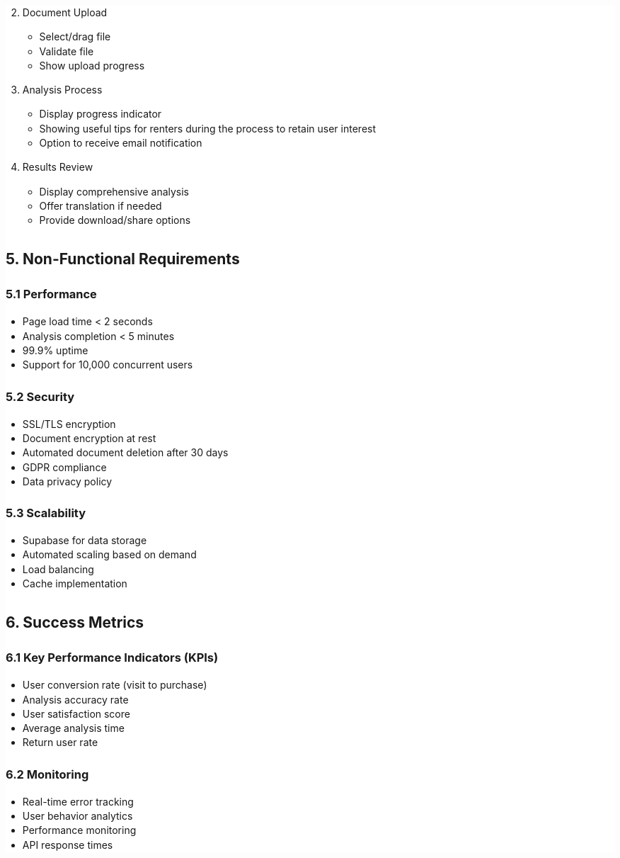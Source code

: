 2. Document Upload
   - Select/drag file
   - Validate file
   - Show upload progress

3. Analysis Process
   - Display progress indicator
   - Showing useful tips for renters during the process to retain user interest
   - Option to receive email notification

4. Results Review
   - Display comprehensive analysis
   - Offer translation if needed
   - Provide download/share options

## 5. Non-Functional Requirements

### 5.1 Performance
- Page load time < 2 seconds
- Analysis completion < 5 minutes
- 99.9% uptime
- Support for 10,000 concurrent users

### 5.2 Security
- SSL/TLS encryption
- Document encryption at rest
- Automated document deletion after 30 days
- GDPR compliance
- Data privacy policy

### 5.3 Scalability
- Supabase for data storage
- Automated scaling based on demand
- Load balancing
- Cache implementation

## 6. Success Metrics

### 6.1 Key Performance Indicators (KPIs)
- User conversion rate (visit to purchase)
- Analysis accuracy rate
- User satisfaction score
- Average analysis time
- Return user rate

### 6.2 Monitoring
- Real-time error tracking
- User behavior analytics
- Performance monitoring
- API response times
